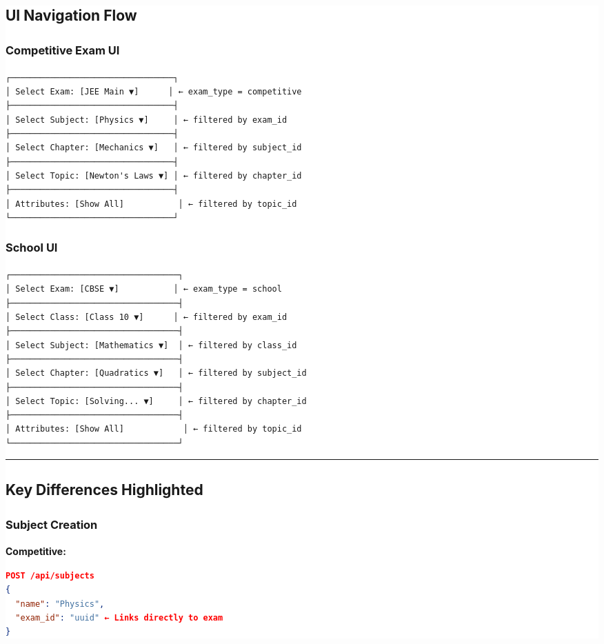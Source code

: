 
## UI Navigation Flow

### Competitive Exam UI

```
┌─────────────────────────────────┐
│ Select Exam: [JEE Main ▼]      │ ← exam_type = competitive
├─────────────────────────────────┤
│ Select Subject: [Physics ▼]     │ ← filtered by exam_id
├─────────────────────────────────┤
│ Select Chapter: [Mechanics ▼]   │ ← filtered by subject_id
├─────────────────────────────────┤
│ Select Topic: [Newton's Laws ▼] │ ← filtered by chapter_id
├─────────────────────────────────┤
│ Attributes: [Show All]           │ ← filtered by topic_id
└─────────────────────────────────┘
```

### School UI

```
┌──────────────────────────────────┐
│ Select Exam: [CBSE ▼]           │ ← exam_type = school
├──────────────────────────────────┤
│ Select Class: [Class 10 ▼]      │ ← filtered by exam_id
├──────────────────────────────────┤
│ Select Subject: [Mathematics ▼]  │ ← filtered by class_id
├──────────────────────────────────┤
│ Select Chapter: [Quadratics ▼]   │ ← filtered by subject_id
├──────────────────────────────────┤
│ Select Topic: [Solving... ▼]     │ ← filtered by chapter_id
├──────────────────────────────────┤
│ Attributes: [Show All]            │ ← filtered by topic_id
└──────────────────────────────────┘
```

---

## Key Differences Highlighted

### Subject Creation

**Competitive:**
```json
POST /api/subjects
{
  "name": "Physics",
  "exam_id": "uuid" ← Links directly to exam
}
```

